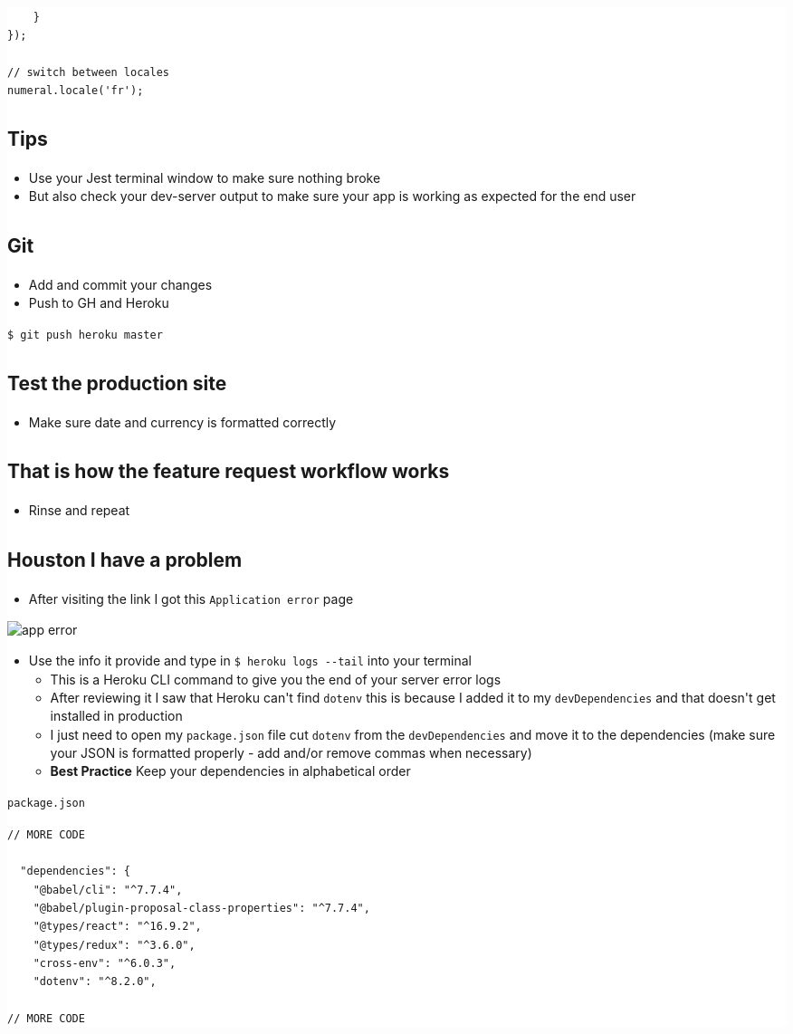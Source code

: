 ```
    }
});

// switch between locales
numeral.locale('fr');
```

## Tips
* Use your Jest terminal window to make sure nothing broke
* But also check your dev-server output to make sure your app is working as expected for the end user

## Git
* Add and commit your changes
* Push to GH and Heroku

`$ git push heroku master`

## Test the production site
* Make sure date and currency is formatted correctly

## That is how the feature request workflow works
* Rinse and repeat

## Houston I have a problem
* After visiting the link I got this `Application error` page

![app error](https://i.imgur.com/fj3AEt9.png)

* Use the info it provide and type in `$ heroku logs --tail` into your terminal
  - This is a Heroku CLI command to give you the end of your server error logs
  - After reviewing it I saw that Heroku can't find `dotenv` this is because I added it to my `devDependencies` and that doesn't get installed in production
  - I just need to open my `package.json` file cut `dotenv` from the `devDependencies` and move it to the dependencies (make sure your JSON is formatted properly - add and/or remove commas when necessary)
  - **Best Practice** Keep your dependencies in alphabetical order

`package.json`

```
// MORE CODE

  "dependencies": {
    "@babel/cli": "^7.7.4",
    "@babel/plugin-proposal-class-properties": "^7.7.4",
    "@types/react": "^16.9.2",
    "@types/redux": "^3.6.0",
    "cross-env": "^6.0.3",
    "dotenv": "^8.2.0",

// MORE CODE
```
